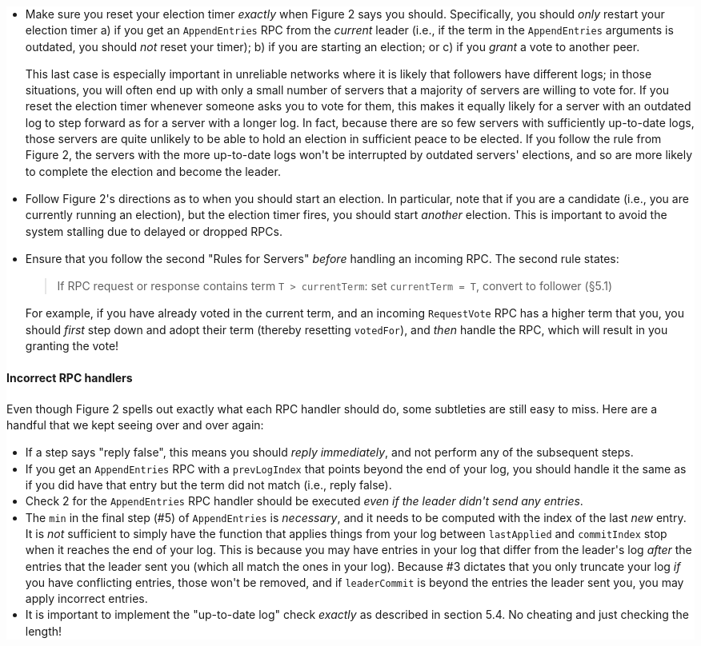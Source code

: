  - Make sure you reset your election timer *exactly* when Figure 2 says
   you should. Specifically, you should *only* restart your election
   timer a) if you get an `AppendEntries` RPC from the *current* leader
   (i.e., if the term in the `AppendEntries` arguments is outdated, you
   should *not* reset your timer); b) if you are starting an election;
   or c) if you *grant* a vote to another peer.

   This last case is especially important in unreliable networks where
   it is likely that followers have different logs; in those situations,
   you will often end up with only a small number of servers that a
   majority of servers are willing to vote for. If you reset the
   election timer whenever someone asks you to vote for them, this makes
   it equally likely for a server with an outdated log to step forward
   as for a server with a longer log. In fact, because there are so few
   servers with sufficiently up-to-date logs, those servers are quite
   unlikely to be able to hold an election in sufficient peace to be
   elected. If you follow the rule from Figure 2, the servers with the
   more up-to-date logs won't be interrupted by outdated servers'
   elections, and so are more likely to complete the election and become
   the leader.
 - Follow Figure 2's directions as to when you should start an election.
   In particular, note that if you are a candidate (i.e., you are
   currently running an election), but the election timer fires, you
   should start *another* election. This is important to avoid the
   system stalling due to delayed or dropped RPCs.
 - Ensure that you follow the second "Rules for Servers" *before*
   handling an incoming RPC. The second rule states:

   > If RPC request or response contains term `T > currentTerm`: set
   > `currentTerm = T`, convert to follower (§5.1)

   For example, if you have already voted in the current term, and an
   incoming `RequestVote` RPC has a higher term that you, you should
   *first* step down and adopt their term (thereby resetting
   `votedFor`), and *then* handle the RPC, which will result in you
   granting the vote!

#### Incorrect RPC handlers

Even though Figure 2 spells out exactly what each RPC handler should do,
some subtleties are still easy to miss. Here are a handful that we kept
seeing over and over again:

 - If a step says "reply false", this means you should *reply
   immediately*, and not perform any of the subsequent steps.
 - If you get an `AppendEntries` RPC with a `prevLogIndex` that points
   beyond the end of your log, you should handle it the same as if you
   did have that entry but the term did not match (i.e., reply false).
 - Check 2 for the `AppendEntries` RPC handler should be executed *even
   if the leader didn't send any entries*.
 - The `min` in the final step (#5) of `AppendEntries` is *necessary*,
   and it needs to be computed with the index of the last *new* entry.
   It is *not* sufficient to simply have the function that applies
   things from your log between `lastApplied` and `commitIndex` stop
   when it reaches the end of your log. This is because you may have
   entries in your log that differ from the leader's log *after* the
   entries that the leader sent you (which all match the ones in your
   log). Because #3 dictates that you only truncate your log *if* you
   have conflicting entries, those won't be removed, and if
   `leaderCommit` is beyond the entries the leader sent you, you may
   apply incorrect entries.
 - It is important to implement the "up-to-date log" check *exactly* as
   described in section 5.4. No cheating and just checking the length!
